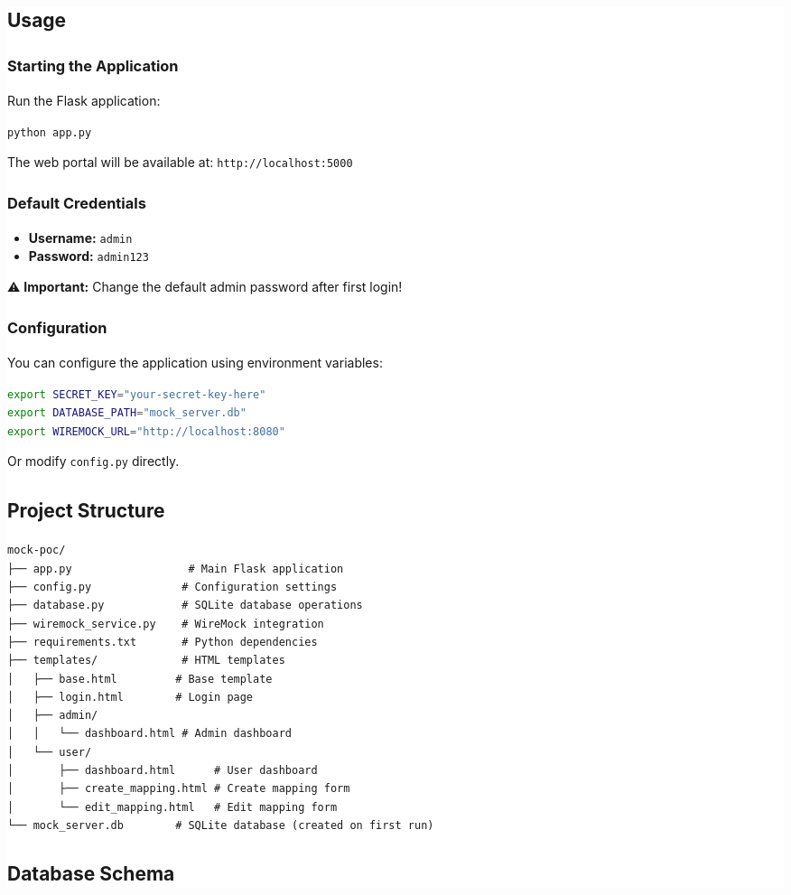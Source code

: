## Usage

### Starting the Application

Run the Flask application:
```bash
python app.py
```

The web portal will be available at: `http://localhost:5000`

### Default Credentials

- **Username:** `admin`
- **Password:** `admin123`

⚠️ **Important:** Change the default admin password after first login!

### Configuration

You can configure the application using environment variables:

```bash
export SECRET_KEY="your-secret-key-here"
export DATABASE_PATH="mock_server.db"
export WIREMOCK_URL="http://localhost:8080"
```

Or modify `config.py` directly.

## Project Structure

```
mock-poc/
├── app.py                  # Main Flask application
├── config.py              # Configuration settings
├── database.py            # SQLite database operations
├── wiremock_service.py    # WireMock integration
├── requirements.txt       # Python dependencies
├── templates/             # HTML templates
│   ├── base.html         # Base template
│   ├── login.html        # Login page
│   ├── admin/
│   │   └── dashboard.html # Admin dashboard
│   └── user/
│       ├── dashboard.html      # User dashboard
│       ├── create_mapping.html # Create mapping form
│       └── edit_mapping.html   # Edit mapping form
└── mock_server.db        # SQLite database (created on first run)
```

## Database Schema
